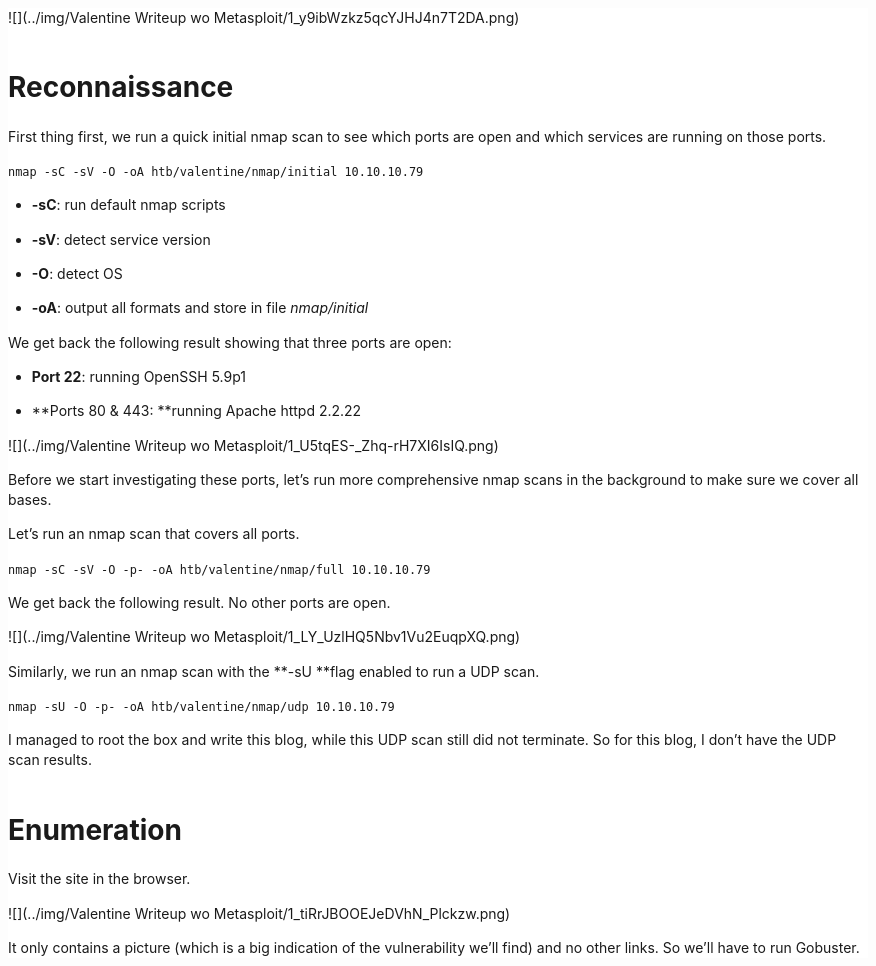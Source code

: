 ![](../img/Valentine Writeup wo Metasploit/1_y9ibWzkz5qcYJHJ4n7T2DA.png)

# Reconnaissance

First thing first, we run a quick initial nmap scan to see which ports are open and which services are running on those ports.

```
nmap -sC -sV -O -oA htb/valentine/nmap/initial 10.10.10.79
```

- **-sC**: run default nmap scripts

- **-sV**: detect service version

- **-O**: detect OS

- **-oA**: output all formats and store in file _nmap/initial_

We get back the following result showing that three ports are open:

- **Port 22**: running OpenSSH 5.9p1

- **Ports 80 & 443: **running Apache httpd 2.2.22

![](../img/Valentine Writeup wo Metasploit/1_U5tqES-_Zhq-rH7XI6IsIQ.png)

Before we start investigating these ports, let’s run more comprehensive nmap scans in the background to make sure we cover all bases.

Let’s run an nmap scan that covers all ports.

```
nmap -sC -sV -O -p- -oA htb/valentine/nmap/full 10.10.10.79
```

We get back the following result. No other ports are open.

![](../img/Valentine Writeup wo Metasploit/1_LY_UzlHQ5Nbv1Vu2EuqpXQ.png)

Similarly, we run an nmap scan with the **-sU **flag enabled to run a UDP scan.

```
nmap -sU -O -p- -oA htb/valentine/nmap/udp 10.10.10.79
```

I managed to root the box and write this blog, while this UDP scan still did not terminate. So for this blog, I don’t have the UDP scan results.

# Enumeration

Visit the site in the browser.

![](../img/Valentine Writeup wo Metasploit/1_tiRrJBOOEJeDVhN_Plckzw.png)

It only contains a picture (which is a big indication of the vulnerability we’ll find) and no other links. So we’ll have to run Gobuster.
